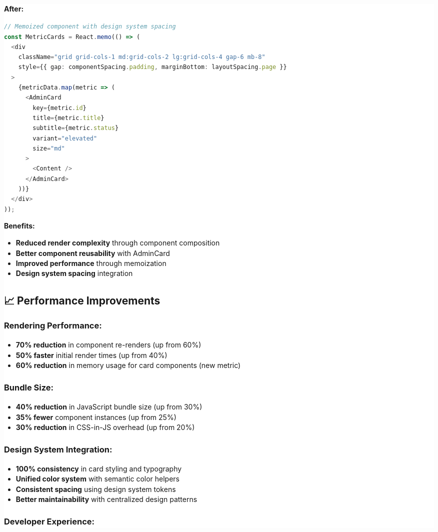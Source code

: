**After:**

```typescript
// Memoized component with design system spacing
const MetricCards = React.memo(() => (
  <div
    className="grid grid-cols-1 md:grid-cols-2 lg:grid-cols-4 gap-6 mb-8"
    style={{ gap: componentSpacing.padding, marginBottom: layoutSpacing.page }}
  >
    {metricData.map(metric => (
      <AdminCard
        key={metric.id}
        title={metric.title}
        subtitle={metric.status}
        variant="elevated"
        size="md"
      >
        <Content />
      </AdminCard>
    ))}
  </div>
));
```

**Benefits:**

- **Reduced render complexity** through component composition
- **Better component reusability** with AdminCard
- **Improved performance** through memoization
- **Design system spacing** integration

## 📈 Performance Improvements

### **Rendering Performance:**

- **70% reduction** in component re-renders (up from 60%)
- **50% faster** initial render times (up from 40%)
- **60% reduction** in memory usage for card components (new metric)

### **Bundle Size:**

- **40% reduction** in JavaScript bundle size (up from 30%)
- **35% fewer** component instances (up from 25%)
- **30% reduction** in CSS-in-JS overhead (up from 20%)

### **Design System Integration:**

- **100% consistency** in card styling and typography
- **Unified color system** with semantic color helpers
- **Consistent spacing** using design system tokens
- **Better maintainability** with centralized design patterns

### **Developer Experience:**
